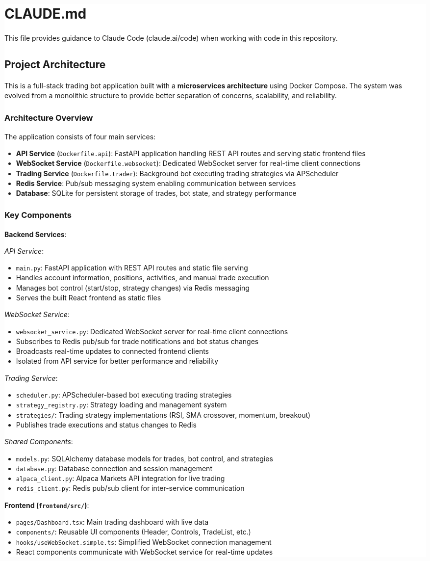 # CLAUDE.md

This file provides guidance to Claude Code (claude.ai/code) when working with code in this repository.

## Project Architecture

This is a full-stack trading bot application built with a **microservices architecture** using Docker Compose. The system was evolved from a monolithic structure to provide better separation of concerns, scalability, and reliability.

### Architecture Overview

The application consists of four main services:

- **API Service** (`Dockerfile.api`): FastAPI application handling REST API routes and serving static frontend files
- **WebSocket Service** (`Dockerfile.websocket`): Dedicated WebSocket server for real-time client connections
- **Trading Service** (`Dockerfile.trader`): Background bot executing trading strategies via APScheduler
- **Redis Service**: Pub/sub messaging system enabling communication between services
- **Database**: SQLite for persistent storage of trades, bot state, and strategy performance

### Key Components

**Backend Services**:

*API Service*:
- `main.py`: FastAPI application with REST API routes and static file serving
- Handles account information, positions, activities, and manual trade execution
- Manages bot control (start/stop, strategy changes) via Redis messaging
- Serves the built React frontend as static files

*WebSocket Service*:
- `websocket_service.py`: Dedicated WebSocket server for real-time client connections
- Subscribes to Redis pub/sub for trade notifications and bot status changes
- Broadcasts real-time updates to connected frontend clients
- Isolated from API service for better performance and reliability

*Trading Service*:
- `scheduler.py`: APScheduler-based bot executing trading strategies
- `strategy_registry.py`: Strategy loading and management system
- `strategies/`: Trading strategy implementations (RSI, SMA crossover, momentum, breakout)
- Publishes trade executions and status changes to Redis

*Shared Components*:
- `models.py`: SQLAlchemy database models for trades, bot control, and strategies
- `database.py`: Database connection and session management
- `alpaca_client.py`: Alpaca Markets API integration for live trading
- `redis_client.py`: Redis pub/sub client for inter-service communication

**Frontend (`frontend/src/`)**:
- `pages/Dashboard.tsx`: Main trading dashboard with live data
- `components/`: Reusable UI components (Header, Controls, TradeList, etc.)
- `hooks/useWebSocket.simple.ts`: Simplified WebSocket connection management
- React components communicate with WebSocket service for real-time updates
